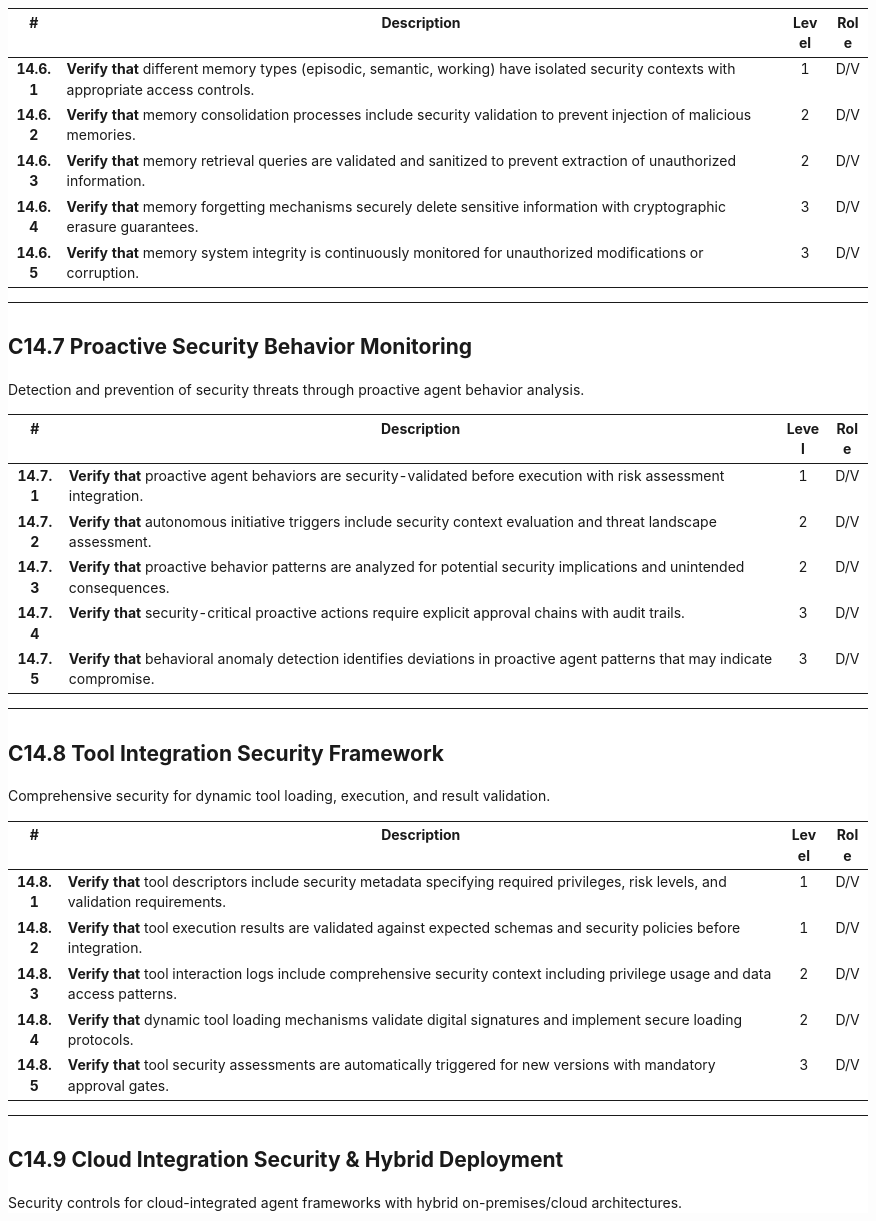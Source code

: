 | # | Description | Level | Role |
|:--------:|---------------------------------------------------------------------------------------------------------------------|:---:|:---:|
| **14.6.1** | **Verify that** different memory types (episodic, semantic, working) have isolated security contexts with appropriate access controls. | 1 | D/V |
| **14.6.2** | **Verify that** memory consolidation processes include security validation to prevent injection of malicious memories. | 2 | D/V |
| **14.6.3** | **Verify that** memory retrieval queries are validated and sanitized to prevent extraction of unauthorized information. | 2 | D/V |
| **14.6.4** | **Verify that** memory forgetting mechanisms securely delete sensitive information with cryptographic erasure guarantees. | 3 | D/V |
| **14.6.5** | **Verify that** memory system integrity is continuously monitored for unauthorized modifications or corruption. | 3 | D/V |

---

## C14.7 Proactive Security Behavior Monitoring

Detection and prevention of security threats through proactive agent behavior analysis.

| # | Description | Level | Role |
|:--------:|---------------------------------------------------------------------------------------------------------------------|:---:|:---:|
| **14.7.1** | **Verify that** proactive agent behaviors are security-validated before execution with risk assessment integration. | 1 | D/V |
| **14.7.2** | **Verify that** autonomous initiative triggers include security context evaluation and threat landscape assessment. | 2 | D/V |
| **14.7.3** | **Verify that** proactive behavior patterns are analyzed for potential security implications and unintended consequences. | 2 | D/V |
| **14.7.4** | **Verify that** security-critical proactive actions require explicit approval chains with audit trails. | 3 | D/V |
| **14.7.5** | **Verify that** behavioral anomaly detection identifies deviations in proactive agent patterns that may indicate compromise. | 3 | D/V |

---

## C14.8 Tool Integration Security Framework

Comprehensive security for dynamic tool loading, execution, and result validation.

| # | Description | Level | Role |
|:--------:|---------------------------------------------------------------------------------------------------------------------|:---:|:---:|
| **14.8.1** | **Verify that** tool descriptors include security metadata specifying required privileges, risk levels, and validation requirements. | 1 | D/V |
| **14.8.2** | **Verify that** tool execution results are validated against expected schemas and security policies before integration. | 1 | D/V |
| **14.8.3** | **Verify that** tool interaction logs include comprehensive security context including privilege usage and data access patterns. | 2 | D/V |
| **14.8.4** | **Verify that** dynamic tool loading mechanisms validate digital signatures and implement secure loading protocols. | 2 | D/V |
| **14.8.5** | **Verify that** tool security assessments are automatically triggered for new versions with mandatory approval gates. | 3 | D/V |

---

## C14.9 Cloud Integration Security & Hybrid Deployment

Security controls for cloud-integrated agent frameworks with hybrid on-premises/cloud architectures.
